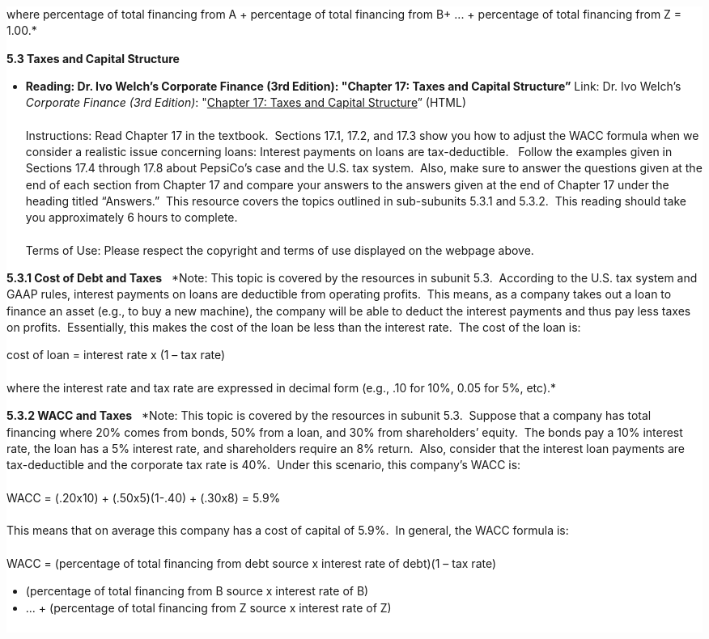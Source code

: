  where percentage of total financing from A + percentage of total
financing from B+ ... + percentage of total financing from Z = 1.00.*

**5.3 Taxes and Capital Structure** <span id="5.3"></span> 
-   **Reading: Dr. Ivo Welch’s Corporate Finance (3rd Edition): "Chapter
    17: Taxes and Capital Structure”**
    Link: Dr. Ivo Welch’s *Corporate Finance (3rd Edition)*: "[Chapter
    17: Taxes and Capital
    Structure](http://book.ivo-welch.info/fcgi-bin/ed3.fpl?Chapter17)”
    (HTML)  
        
     Instructions: Read Chapter 17 in the textbook.  Sections 17.1,
    17.2, and 17.3 show you how to adjust the WACC formula when we
    consider a realistic issue concerning loans: Interest payments on
    loans are tax-deductible.   Follow the examples given in Sections
    17.4 through 17.8 about PepsiCo’s case and the U.S. tax system.
     Also, make sure to answer the questions given at the end of each
    section from Chapter 17 and compare your answers to the answers
    given at the end of Chapter 17 under the heading titled “Answers.”
     This resource covers the topics outlined in sub-subunits 5.3.1 and
    5.3.2.  This reading should take you approximately 6 hours to
    complete.  
        
     Terms of Use: Please respect the copyright and terms of use
    displayed on the webpage above.

**5.3.1 Cost of Debt and Taxes** <span id="5.3.1"></span> 
*Note: This topic is covered by the resources in subunit 5.3.  According
to the U.S. tax system and GAAP rules, interest payments on loans are
deductible from operating profits.  This means, as a company takes out a
loan to finance an asset (e.g., to buy a new machine), the company will
be able to deduct the interest payments and thus pay less taxes on
profits.  Essentially, this makes the cost of the loan be less than the
interest rate.  The cost of the loan is:  
  
 cost of loan = interest rate x (1 – tax rate)  
    
 where the interest rate and tax rate are expressed in decimal form
(e.g., .10 for 10%, 0.05 for 5%, etc).*

**5.3.2 WACC and Taxes** <span id="5.3.2"></span> 
*Note: This topic is covered by the resources in subunit 5.3.  Suppose
that a company has total financing where 20% comes from bonds, 50% from
a loan, and 30% from shareholders’ equity.  The bonds pay a 10% interest
rate, the loan has a 5% interest rate, and shareholders require an 8%
return.  Also, consider that the interest loan payments are
tax-deductible and the corporate tax rate is 40%.  Under this scenario,
this company’s WACC is:  
    
 WACC = (.20x10) + (.50x5)(1-.40) + (.30x8) = 5.9%  
    
 This means that on average this company has a cost of capital of 5.9%.
 In general, the WACC formula is:  
    
 WACC = (percentage of total financing from debt source x interest rate
of debt)(1 – tax rate)  
 + (percentage of total financing from B source x interest rate of B)  
 + ... + (percentage of total financing from Z source x interest rate of
Z)  
    